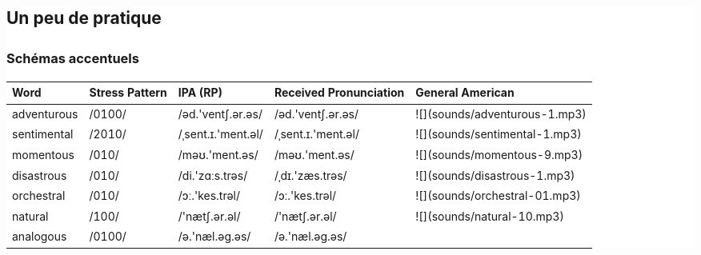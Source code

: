 ## Un peu de pratique

### Schémas accentuels 

<table class="table table-striped table-hover table-condensed table-responsive" style="margin-left: auto; margin-right: auto;">
 <thead>
  <tr>
   <th style="text-align:left;"> Word </th>
   <th style="text-align:left;"> Stress Pattern </th>
   <th style="text-align:left;"> IPA (RP) </th>
   <th style="text-align:left;"> Received Pronunciation </th>
   <th style="text-align:left;"> General American </th>
  </tr>
 </thead>
<tbody>
  <tr>
   <td style="text-align:left;"> adventurous </td>
   <td style="text-align:left;"> /0100/ </td>
   <td style="text-align:left;"> /əd.'ventʃ.ər.əs/ </td>
   <td style="text-align:left;"> /əd.'ventʃ.ər.əs/ </td>
   <td style="text-align:left;"> ![](sounds/adventurous-1.mp3) </td>
  </tr>
  <tr>
   <td style="text-align:left;"> sentimental </td>
   <td style="text-align:left;"> /2010/ </td>
   <td style="text-align:left;"> /ˌsent.ɪ.'ment.əl/ </td>
   <td style="text-align:left;"> /ˌsent.ɪ.'ment.əl/ </td>
   <td style="text-align:left;"> ![](sounds/sentimental-1.mp3) </td>
  </tr>
  <tr>
   <td style="text-align:left;"> momentous </td>
   <td style="text-align:left;"> /010/ </td>
   <td style="text-align:left;"> /məʊ.'ment.əs/ </td>
   <td style="text-align:left;"> /məʊ.'ment.əs/ </td>
   <td style="text-align:left;"> ![](sounds/momentous-9.mp3) </td>
  </tr>
  <tr>
   <td style="text-align:left;"> disastrous </td>
   <td style="text-align:left;"> /010/ </td>
   <td style="text-align:left;"> /di.'zɑːs.trəs/ </td>
   <td style="text-align:left;"> /ˌdɪ.'zæs.trəs/ </td>
   <td style="text-align:left;"> ![](sounds/disastrous-1.mp3) </td>
  </tr>
  <tr>
   <td style="text-align:left;"> orchestral </td>
   <td style="text-align:left;"> /010/ </td>
   <td style="text-align:left;"> /ɔː.'kes.trəl/ </td>
   <td style="text-align:left;"> /ɔː.'kes.trəl/ </td>
   <td style="text-align:left;"> ![](sounds/orchestral-01.mp3) </td>
  </tr>
  <tr>
   <td style="text-align:left;"> natural </td>
   <td style="text-align:left;"> /100/ </td>
   <td style="text-align:left;"> /'nætʃ.ər.əl/ </td>
   <td style="text-align:left;"> /'nætʃ.ər.əl/ </td>
   <td style="text-align:left;"> ![](sounds/natural-10.mp3) </td>
  </tr>
  <tr>
   <td style="text-align:left;"> analogous </td>
   <td style="text-align:left;"> /0100/ </td>
   <td style="text-align:left;"> /ə.'næl.əg.əs/ </td>
   <td style="text-align:left;"> /ə.'næl.əg.əs/ </td>